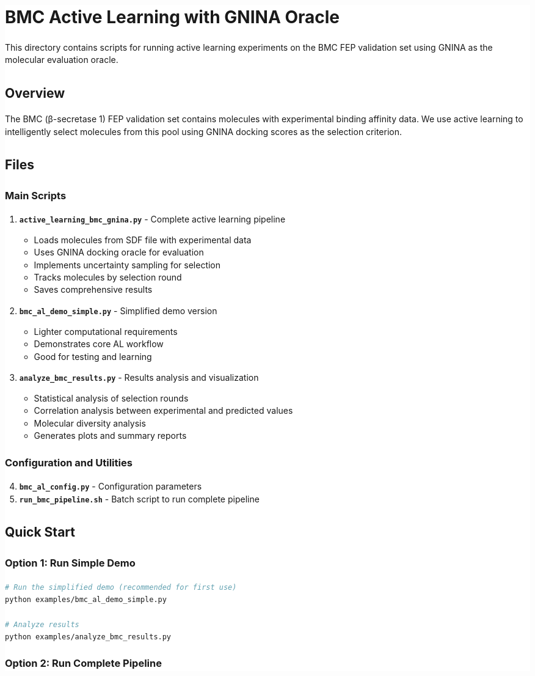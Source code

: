 # BMC Active Learning with GNINA Oracle

This directory contains scripts for running active learning experiments on the BMC FEP validation set using GNINA as the molecular evaluation oracle.

## Overview

The BMC (β-secretase 1) FEP validation set contains molecules with experimental binding affinity data. We use active learning to intelligently select molecules from this pool using GNINA docking scores as the selection criterion.

## Files

### Main Scripts

1. **`active_learning_bmc_gnina.py`** - Complete active learning pipeline
   - Loads molecules from SDF file with experimental data
   - Uses GNINA docking oracle for evaluation
   - Implements uncertainty sampling for selection
   - Tracks molecules by selection round
   - Saves comprehensive results

2. **`bmc_al_demo_simple.py`** - Simplified demo version
   - Lighter computational requirements
   - Demonstrates core AL workflow
   - Good for testing and learning

3. **`analyze_bmc_results.py`** - Results analysis and visualization
   - Statistical analysis of selection rounds
   - Correlation analysis between experimental and predicted values
   - Molecular diversity analysis
   - Generates plots and summary reports

### Configuration and Utilities

4. **`bmc_al_config.py`** - Configuration parameters
5. **`run_bmc_pipeline.sh`** - Batch script to run complete pipeline

## Quick Start

### Option 1: Run Simple Demo

```bash
# Run the simplified demo (recommended for first use)
python examples/bmc_al_demo_simple.py

# Analyze results
python examples/analyze_bmc_results.py
```

### Option 2: Run Complete Pipeline
